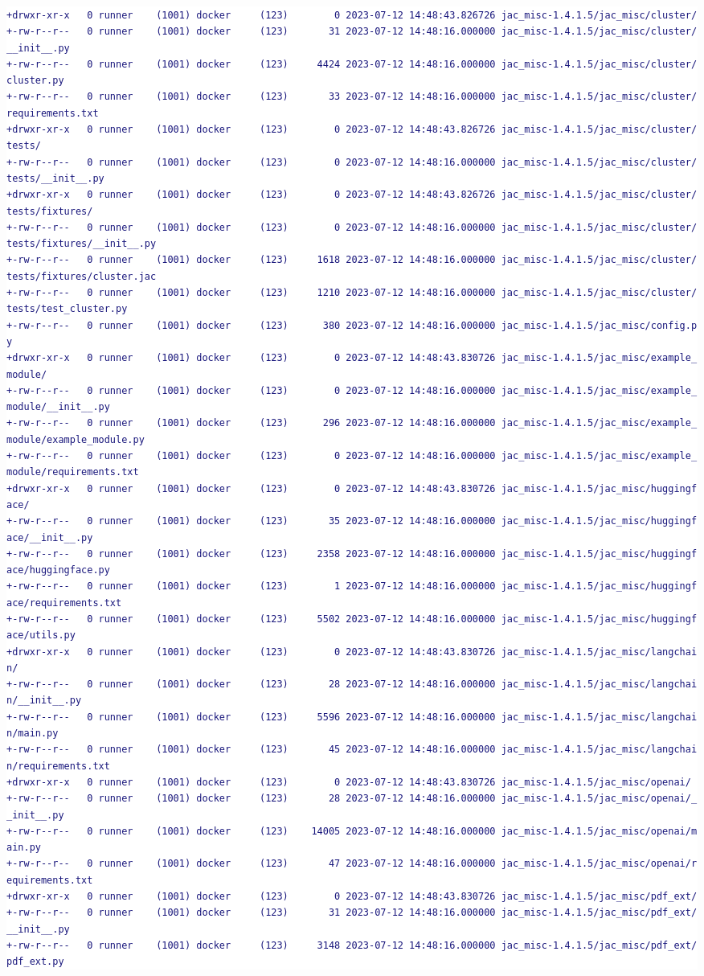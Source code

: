 ```diff
+drwxr-xr-x   0 runner    (1001) docker     (123)        0 2023-07-12 14:48:43.826726 jac_misc-1.4.1.5/jac_misc/cluster/
+-rw-r--r--   0 runner    (1001) docker     (123)       31 2023-07-12 14:48:16.000000 jac_misc-1.4.1.5/jac_misc/cluster/__init__.py
+-rw-r--r--   0 runner    (1001) docker     (123)     4424 2023-07-12 14:48:16.000000 jac_misc-1.4.1.5/jac_misc/cluster/cluster.py
+-rw-r--r--   0 runner    (1001) docker     (123)       33 2023-07-12 14:48:16.000000 jac_misc-1.4.1.5/jac_misc/cluster/requirements.txt
+drwxr-xr-x   0 runner    (1001) docker     (123)        0 2023-07-12 14:48:43.826726 jac_misc-1.4.1.5/jac_misc/cluster/tests/
+-rw-r--r--   0 runner    (1001) docker     (123)        0 2023-07-12 14:48:16.000000 jac_misc-1.4.1.5/jac_misc/cluster/tests/__init__.py
+drwxr-xr-x   0 runner    (1001) docker     (123)        0 2023-07-12 14:48:43.826726 jac_misc-1.4.1.5/jac_misc/cluster/tests/fixtures/
+-rw-r--r--   0 runner    (1001) docker     (123)        0 2023-07-12 14:48:16.000000 jac_misc-1.4.1.5/jac_misc/cluster/tests/fixtures/__init__.py
+-rw-r--r--   0 runner    (1001) docker     (123)     1618 2023-07-12 14:48:16.000000 jac_misc-1.4.1.5/jac_misc/cluster/tests/fixtures/cluster.jac
+-rw-r--r--   0 runner    (1001) docker     (123)     1210 2023-07-12 14:48:16.000000 jac_misc-1.4.1.5/jac_misc/cluster/tests/test_cluster.py
+-rw-r--r--   0 runner    (1001) docker     (123)      380 2023-07-12 14:48:16.000000 jac_misc-1.4.1.5/jac_misc/config.py
+drwxr-xr-x   0 runner    (1001) docker     (123)        0 2023-07-12 14:48:43.830726 jac_misc-1.4.1.5/jac_misc/example_module/
+-rw-r--r--   0 runner    (1001) docker     (123)        0 2023-07-12 14:48:16.000000 jac_misc-1.4.1.5/jac_misc/example_module/__init__.py
+-rw-r--r--   0 runner    (1001) docker     (123)      296 2023-07-12 14:48:16.000000 jac_misc-1.4.1.5/jac_misc/example_module/example_module.py
+-rw-r--r--   0 runner    (1001) docker     (123)        0 2023-07-12 14:48:16.000000 jac_misc-1.4.1.5/jac_misc/example_module/requirements.txt
+drwxr-xr-x   0 runner    (1001) docker     (123)        0 2023-07-12 14:48:43.830726 jac_misc-1.4.1.5/jac_misc/huggingface/
+-rw-r--r--   0 runner    (1001) docker     (123)       35 2023-07-12 14:48:16.000000 jac_misc-1.4.1.5/jac_misc/huggingface/__init__.py
+-rw-r--r--   0 runner    (1001) docker     (123)     2358 2023-07-12 14:48:16.000000 jac_misc-1.4.1.5/jac_misc/huggingface/huggingface.py
+-rw-r--r--   0 runner    (1001) docker     (123)        1 2023-07-12 14:48:16.000000 jac_misc-1.4.1.5/jac_misc/huggingface/requirements.txt
+-rw-r--r--   0 runner    (1001) docker     (123)     5502 2023-07-12 14:48:16.000000 jac_misc-1.4.1.5/jac_misc/huggingface/utils.py
+drwxr-xr-x   0 runner    (1001) docker     (123)        0 2023-07-12 14:48:43.830726 jac_misc-1.4.1.5/jac_misc/langchain/
+-rw-r--r--   0 runner    (1001) docker     (123)       28 2023-07-12 14:48:16.000000 jac_misc-1.4.1.5/jac_misc/langchain/__init__.py
+-rw-r--r--   0 runner    (1001) docker     (123)     5596 2023-07-12 14:48:16.000000 jac_misc-1.4.1.5/jac_misc/langchain/main.py
+-rw-r--r--   0 runner    (1001) docker     (123)       45 2023-07-12 14:48:16.000000 jac_misc-1.4.1.5/jac_misc/langchain/requirements.txt
+drwxr-xr-x   0 runner    (1001) docker     (123)        0 2023-07-12 14:48:43.830726 jac_misc-1.4.1.5/jac_misc/openai/
+-rw-r--r--   0 runner    (1001) docker     (123)       28 2023-07-12 14:48:16.000000 jac_misc-1.4.1.5/jac_misc/openai/__init__.py
+-rw-r--r--   0 runner    (1001) docker     (123)    14005 2023-07-12 14:48:16.000000 jac_misc-1.4.1.5/jac_misc/openai/main.py
+-rw-r--r--   0 runner    (1001) docker     (123)       47 2023-07-12 14:48:16.000000 jac_misc-1.4.1.5/jac_misc/openai/requirements.txt
+drwxr-xr-x   0 runner    (1001) docker     (123)        0 2023-07-12 14:48:43.830726 jac_misc-1.4.1.5/jac_misc/pdf_ext/
+-rw-r--r--   0 runner    (1001) docker     (123)       31 2023-07-12 14:48:16.000000 jac_misc-1.4.1.5/jac_misc/pdf_ext/__init__.py
+-rw-r--r--   0 runner    (1001) docker     (123)     3148 2023-07-12 14:48:16.000000 jac_misc-1.4.1.5/jac_misc/pdf_ext/pdf_ext.py
```